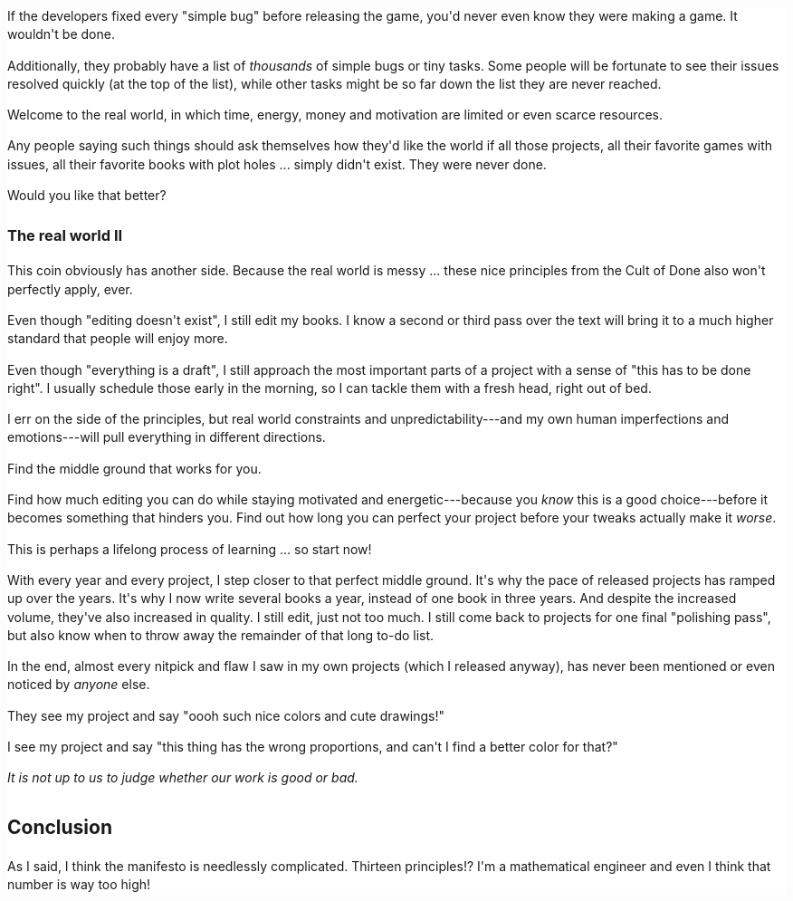 If the developers fixed every "simple bug" before releasing the game, you'd never even know they were making a game. It wouldn't be done. 

Additionally, they probably have a list of _thousands_ of simple bugs or tiny tasks. Some people will be fortunate to see their issues resolved quickly (at the top of the list), while other tasks might be so far down the list they are never reached.

Welcome to the real world, in which time, energy, money and motivation are limited or even scarce resources.

Any people saying such things should ask themselves how they'd like the world if all those projects, all their favorite games with issues, all their favorite books with plot holes ... simply didn't exist. They were never done.

Would you like that better?

### The real world II

This coin obviously has another side. Because the real world is messy ... these nice principles from the Cult of Done also won't perfectly apply, ever.

Even though "editing doesn't exist", I still edit my books. I know a second or third pass over the text will bring it to a much higher standard that people will enjoy more.

Even though "everything is a draft", I still approach the most important parts of a project with a sense of "this has to be done right". I usually schedule those early in the morning, so I can tackle them with a fresh head, right out of bed.

I err on the side of the principles, but real world constraints and unpredictability---and my own human imperfections and emotions---will pull everything in different directions.

Find the middle ground that works for you.

Find how much editing you can do while staying motivated and energetic---because you _know_ this is a good choice---before it becomes something that hinders you. Find out how long you can perfect your project before your tweaks actually make it _worse_. 

This is perhaps a lifelong process of learning ... so start now!

With every year and every project, I step closer to that perfect middle ground. It's why the pace of released projects has ramped up over the years. It's why I now write several books a year, instead of one book in three years. And despite the increased volume, they've also increased in quality. I still edit, just not too much. I still come back to projects for one final "polishing pass", but also know when to throw away the remainder of that long to-do list.

In the end, almost every nitpick and flaw I saw in my own projects (which I released anyway), has never been mentioned or even noticed by _anyone_ else.

They see my project and say "oooh such nice colors and cute drawings!"

I see my project and say "this thing has the wrong proportions, and can't I find a better color for that?"

_It is not up to us to judge whether our work is good or bad._

## Conclusion

As I said, I think the manifesto is needlessly complicated. Thirteen principles!? I'm a mathematical engineer and even I think that number is way too high!
